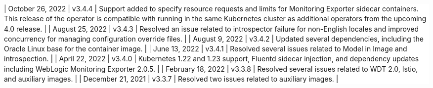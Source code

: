 | October 26, 2022   | v3.4.4   | Support added to specify resource requests and limits for Monitoring Exporter sidecar containers. This release of the operator is compatible with running in the same Kubernetes cluster as additional operators from the upcoming 4.0 release.                                                                                                                                                                                                                                                                                                                                                                                                                                                                                                                                                                       |
| August 25, 2022    | v3.4.3   | Resolved an issue related to introspector failure for non-English locales and improved concurrency for managing configuration override files.                                                                                                                                                                                                                                                                                                                                                                                                                                                                                                                                                                                                                                                                         |
| August 9, 2022     | v3.4.2   | Updated several dependencies, including the Oracle Linux base for the container image.                                                                                                                                                                                                                                                                                                                                                                                                                                                                                                                                                                                                                                                                                                                                |
| June 13, 2022      | v3.4.1   | Resolved several issues related to Model in Image and introspection.                                                                                                                                                                                                                                                                                                                                                                                                                                                                                                                                                                                                                                                                                                                                                  |
| April 22, 2022     | v3.4.0   | Kubernetes 1.22 and 1.23 support, Fluentd sidecar injection, and dependency updates including WebLogic Monitoring Exporter 2.0.5.                                                                                                                                                                                                                                                                                                                                                                                                                                                                                                                                                                                                                                                                                     |
| February 18, 2022  | v3.3.8   | Resolved several issues related to WDT 2.0, Istio, and auxiliary images.                                                                                                                                                                                                                                                                                                                                                                                                                                                                                                                                                                                                                                                                                                                                              |
| December 21, 2021  | v3.3.7   | Resolved two issues related to auxiliary images.                                                                                                                                                                                                                                                                                                                                                                                                                                                                                                                                                                                                                                                                                                                                                                      |